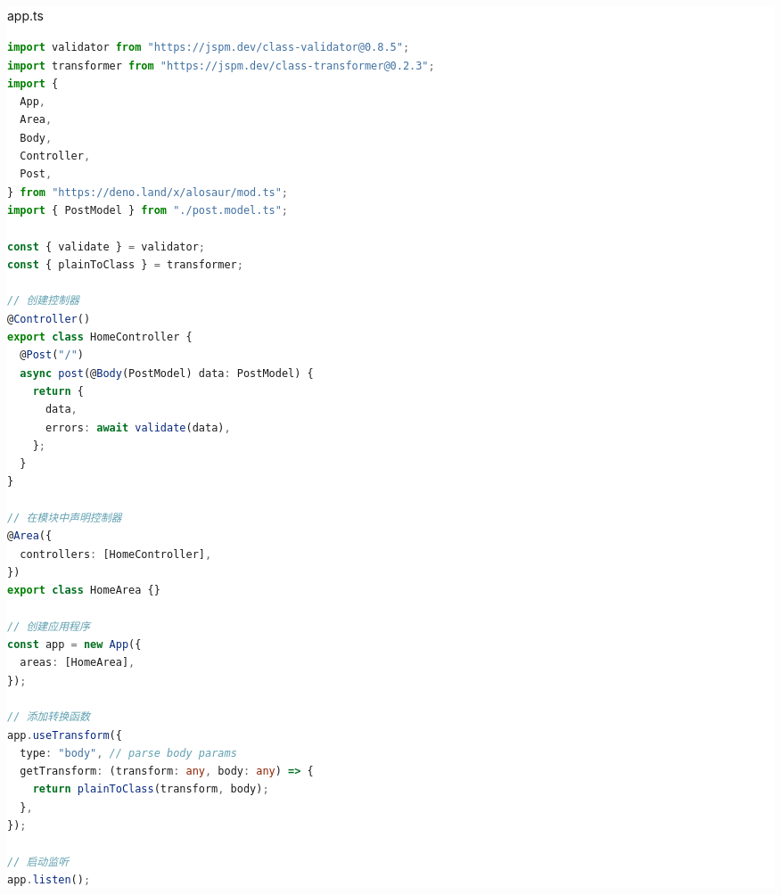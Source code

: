 app.ts

```ts
import validator from "https://jspm.dev/class-validator@0.8.5";
import transformer from "https://jspm.dev/class-transformer@0.2.3";
import {
  App,
  Area,
  Body,
  Controller,
  Post,
} from "https://deno.land/x/alosaur/mod.ts";
import { PostModel } from "./post.model.ts";

const { validate } = validator;
const { plainToClass } = transformer;

// 创建控制器
@Controller()
export class HomeController {
  @Post("/")
  async post(@Body(PostModel) data: PostModel) {
    return {
      data,
      errors: await validate(data),
    };
  }
}

// 在模块中声明控制器
@Area({
  controllers: [HomeController],
})
export class HomeArea {}

// 创建应用程序
const app = new App({
  areas: [HomeArea],
});

// 添加转换函数
app.useTransform({
  type: "body", // parse body params
  getTransform: (transform: any, body: any) => {
    return plainToClass(transform, body);
  },
});

// 启动监听
app.listen();
```
